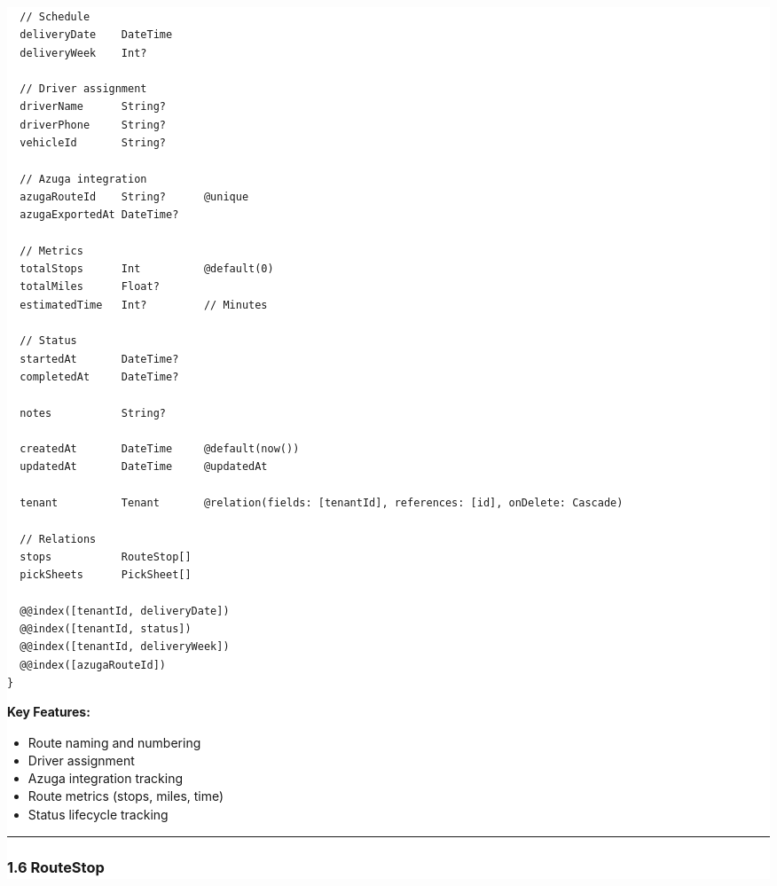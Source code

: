 ```prisma
  // Schedule
  deliveryDate    DateTime
  deliveryWeek    Int?

  // Driver assignment
  driverName      String?
  driverPhone     String?
  vehicleId       String?

  // Azuga integration
  azugaRouteId    String?      @unique
  azugaExportedAt DateTime?

  // Metrics
  totalStops      Int          @default(0)
  totalMiles      Float?
  estimatedTime   Int?         // Minutes

  // Status
  startedAt       DateTime?
  completedAt     DateTime?

  notes           String?

  createdAt       DateTime     @default(now())
  updatedAt       DateTime     @updatedAt

  tenant          Tenant       @relation(fields: [tenantId], references: [id], onDelete: Cascade)

  // Relations
  stops           RouteStop[]
  pickSheets      PickSheet[]

  @@index([tenantId, deliveryDate])
  @@index([tenantId, status])
  @@index([tenantId, deliveryWeek])
  @@index([azugaRouteId])
}
```

**Key Features:**
- Route naming and numbering
- Driver assignment
- Azuga integration tracking
- Route metrics (stops, miles, time)
- Status lifecycle tracking

---

### 1.6 RouteStop
